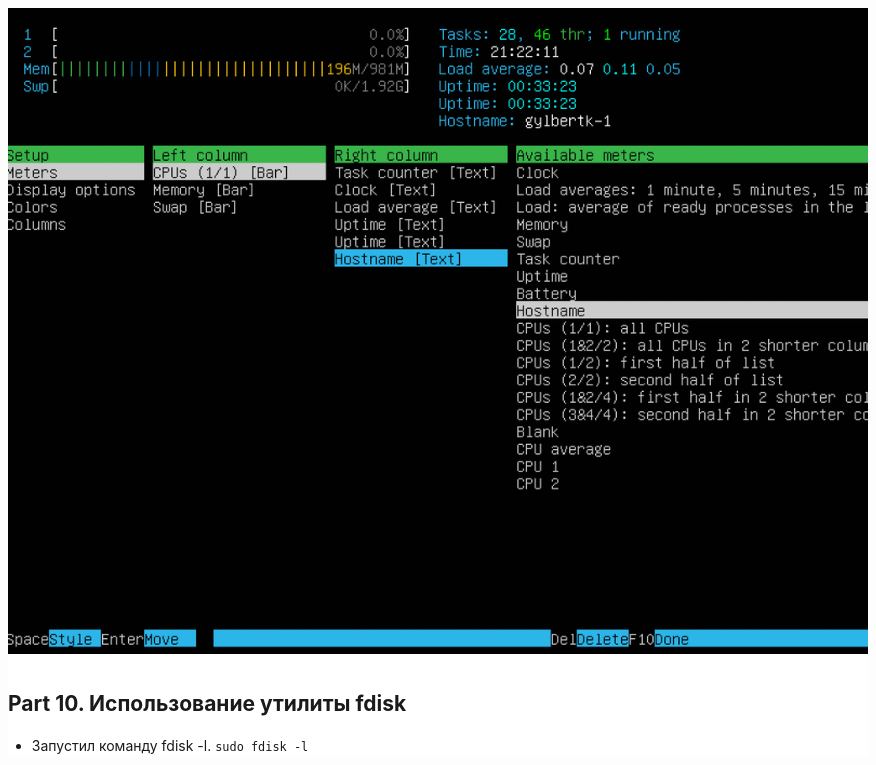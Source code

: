 ![linux](assets/images/part_9_9.png)

## Part 10. Использование утилиты **fdisk**

- Запустил команду fdisk -l. `sudo fdisk -l`
